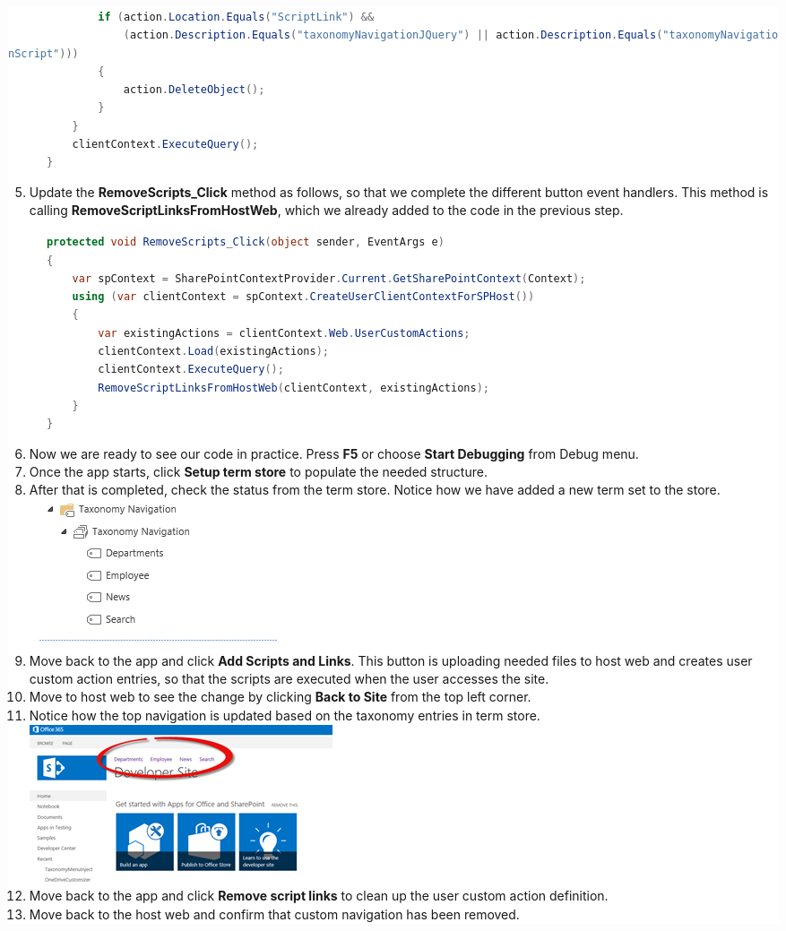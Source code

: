   ```csharp
                if (action.Location.Equals("ScriptLink") &&
                    (action.Description.Equals("taxonomyNavigationJQuery") || action.Description.Equals("taxonomyNavigationScript")))
                {
                    action.DeleteObject();
                }
            }
            clientContext.ExecuteQuery();
        }
  ```

5. Update the __RemoveScripts_Click__ method as follows, so that we complete the different button event handlers. This method is calling __RemoveScriptLinksFromHostWeb__, which we already added to the code in the previous step.
  ```csharp
        protected void RemoveScripts_Click(object sender, EventArgs e)
        {
            var spContext = SharePointContextProvider.Current.GetSharePointContext(Context);
            using (var clientContext = spContext.CreateUserClientContextForSPHost())
            {
                var existingActions = clientContext.Web.UserCustomActions;
                clientContext.Load(existingActions);
                clientContext.ExecuteQuery();
                RemoveScriptLinksFromHostWeb(clientContext, existingActions);
            }
        }
  ```

6.  Now we are ready to see our code in practice. Press __F5__ or choose __Start Debugging__ from Debug menu.
7.  Once the app starts, click __Setup term store__ to populate the needed structure.
8.  After that is completed, check the status from the term store. Notice how we have added a new term set to the store.  
![Login Console](Images/21.png)
9. Move back to the app and click __Add Scripts and Links__. This button is uploading needed files to host web and creates user custom action entries, so that the scripts are executed when the user accesses the site.
10. Move to host web to see the change by clicking __Back to Site__ from the top left corner.
11. Notice how the top navigation is updated based on the taxonomy entries in term store.  
![Login Console](Images/22.png)
12. Move back to the app and click __Remove script links__ to clean up the user custom action definition.
13. Move back to the host web and confirm that custom navigation has been removed.
